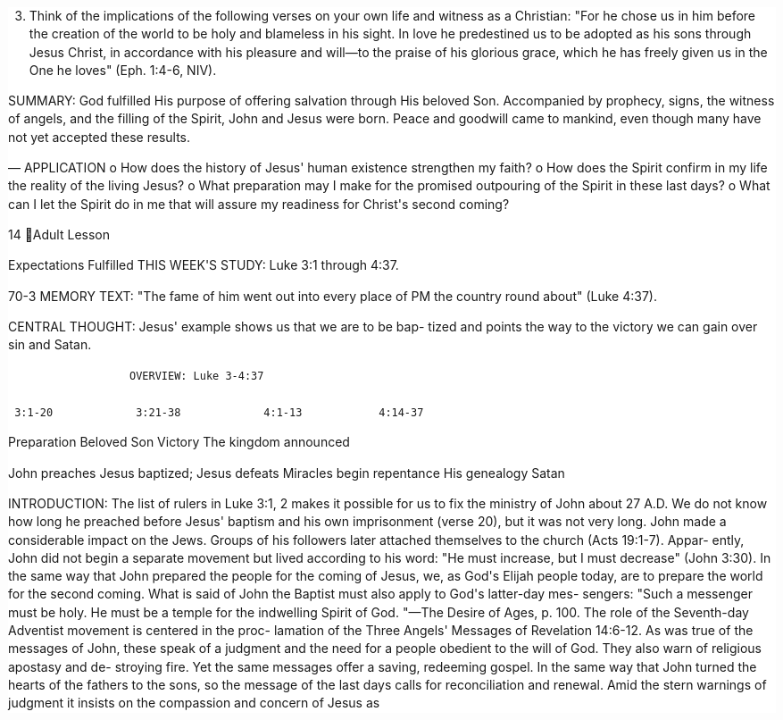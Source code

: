    3. Think of the implications of the following verses on your own life and
witness as a Christian: "For he chose us in him before the creation of the
world to be holy and blameless in his sight. In love he predestined us to be
adopted as his sons through Jesus Christ, in accordance with his pleasure
and will—to the praise of his glorious grace, which he has freely given us in
the One he loves" (Eph. 1:4-6, NIV).

SUMMARY: God fulfilled His purpose of offering salvation through His
beloved Son. Accompanied by prophecy, signs, the witness of angels, and
the filling of the Spirit, John and Jesus were born. Peace and goodwill came
to mankind, even though many have not yet accepted these results.


— APPLICATION
  o How does the history of Jesus' human existence strengthen my
    faith?
  o How does the Spirit confirm in my life the reality of the living
    Jesus?
  o What preparation may I make for the promised outpouring of the
    Spirit in these last days?
  o What can I let the Spirit do in me that will assure my readiness for
    Christ's second coming?




14
Adult Lesson




Expectations Fulfilled
THIS WEEK'S STUDY: Luke 3:1 through 4:37.

70-3 MEMORY TEXT: "The fame of him went out into every place of
PM   the country round about" (Luke 4:37).

CENTRAL THOUGHT: Jesus' example shows us that we are to be bap-
tized and points the way to the victory we can gain over sin and Satan.


                       OVERVIEW: Luke 3-4:37

     3:1-20             3:21-38             4:1-13            4:14-37
   Preparation        Beloved Son           Victory         The kingdom
                                                             announced

  John preaches      Jesus baptized;     Jesus defeats     Miracles begin
    repentance       His genealogy           Satan


INTRODUCTION: The list of rulers in Luke 3:1, 2 makes it possible for us
to fix the ministry of John about 27 A.D. We do not know how long he
preached before Jesus' baptism and his own imprisonment (verse 20), but it
was not very long. John made a considerable impact on the Jews. Groups of
his followers later attached themselves to the church (Acts 19:1-7). Appar-
ently, John did not begin a separate movement but lived according to his
word: "He must increase, but I must decrease" (John 3:30). In the same
way that John prepared the people for the coming of Jesus, we, as God's
Elijah people today, are to prepare the world for the second coming.
    What is said of John the Baptist must also apply to God's latter-day mes-
sengers: "Such a messenger must be holy. He must be a temple for the
indwelling Spirit of God. "—The Desire of Ages, p. 100.
    The role of the Seventh-day Adventist movement is centered in the proc-
 lamation of the Three Angels' Messages of Revelation 14:6-12. As was true
 of the messages of John, these speak of a judgment and the need for a people
 obedient to the will of God. They also warn of religious apostasy and de-
 stroying fire. Yet the same messages offer a saving, redeeming gospel. In
 the same way that John turned the hearts of the fathers to the sons, so the
 message of the last days calls for reconciliation and renewal. Amid the stern
 warnings of judgment it insists on the compassion and concern of Jesus as